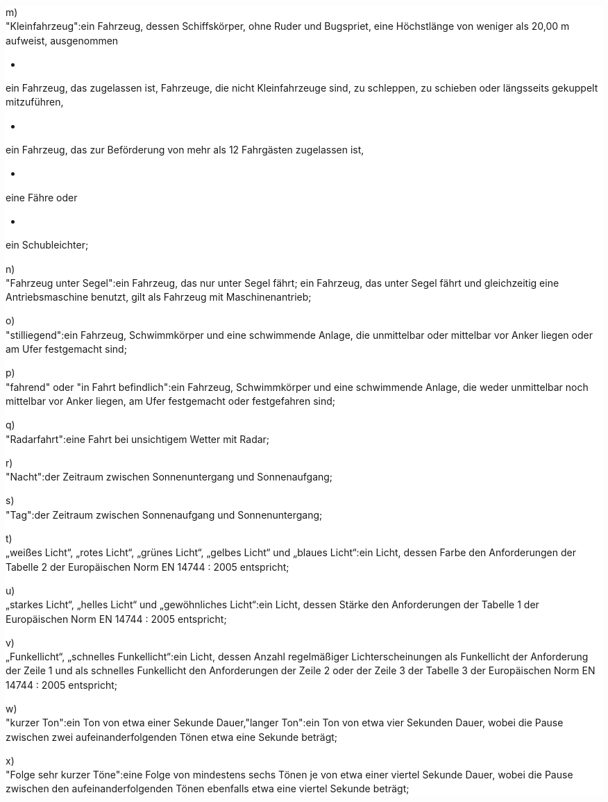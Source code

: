 m)  
"Kleinfahrzeug":ein Fahrzeug, dessen Schiffskörper, ohne Ruder und Bugspriet, eine Höchstlänge von weniger als 20,00 m aufweist, ausgenommen

-  
ein Fahrzeug, das zugelassen ist, Fahrzeuge, die nicht Kleinfahrzeuge sind, zu schleppen, zu schieben oder längsseits gekuppelt mitzuführen,

-  
ein Fahrzeug, das zur Beförderung von mehr als 12 Fahrgästen zugelassen ist,

-  
eine Fähre oder

-  
ein Schubleichter;

n)  
"Fahrzeug unter Segel":ein Fahrzeug, das nur unter Segel fährt; ein Fahrzeug, das unter Segel fährt und gleichzeitig eine Antriebsmaschine benutzt, gilt als Fahrzeug mit Maschinenantrieb;

o)  
"stilliegend":ein Fahrzeug, Schwimmkörper und eine schwimmende Anlage, die unmittelbar oder mittelbar vor Anker liegen oder am Ufer festgemacht sind;

p)  
"fahrend" oder "in Fahrt befindlich":ein Fahrzeug, Schwimmkörper und eine schwimmende Anlage, die weder unmittelbar noch mittelbar vor Anker liegen, am Ufer festgemacht oder festgefahren sind;

q)  
"Radarfahrt":eine Fahrt bei unsichtigem Wetter mit Radar;

r)  
"Nacht":der Zeitraum zwischen Sonnenuntergang und Sonnenaufgang;

s)  
"Tag":der Zeitraum zwischen Sonnenaufgang und Sonnenuntergang;

t)  
„weißes Licht“, „rotes Licht“, „grünes Licht“, „gelbes Licht“ und „blaues Licht“:ein Licht, dessen Farbe den Anforderungen der Tabelle 2 der Europäischen Norm EN 14744 : 2005 entspricht;

u)  
„starkes Licht“, „helles Licht“ und „gewöhnliches Licht“:ein Licht, dessen Stärke den Anforderungen der Tabelle 1 der Europäischen Norm EN 14744 : 2005 entspricht;

v)  
„Funkellicht“, „schnelles Funkellicht“:ein Licht, dessen Anzahl regelmäßiger Lichterscheinungen als Funkellicht der Anforderung der Zeile 1 und als schnelles Funkellicht den Anforderungen der Zeile 2 oder der Zeile 3 der Tabelle 3 der Europäischen Norm EN 14744 : 2005 entspricht;

w)  
"kurzer Ton":ein Ton von etwa einer Sekunde Dauer,"langer Ton":ein Ton von etwa vier Sekunden Dauer, wobei die Pause zwischen zwei aufeinanderfolgenden Tönen etwa eine Sekunde beträgt;

x)  
"Folge sehr kurzer Töne":eine Folge von mindestens sechs Tönen je von etwa einer viertel Sekunde Dauer, wobei die Pause zwischen den aufeinanderfolgenden Tönen ebenfalls etwa eine viertel Sekunde beträgt;
